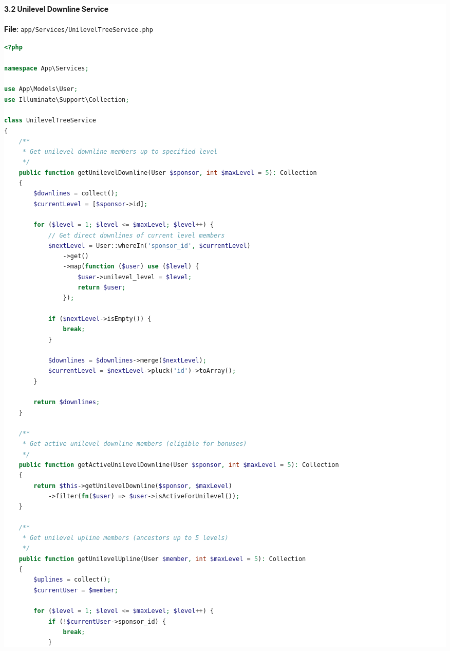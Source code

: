 #### 3.2 Unilevel Downline Service

**File**: `app/Services/UnilevelTreeService.php`

```php
<?php

namespace App\Services;

use App\Models\User;
use Illuminate\Support\Collection;

class UnilevelTreeService
{
    /**
     * Get unilevel downline members up to specified level
     */
    public function getUnilevelDownline(User $sponsor, int $maxLevel = 5): Collection
    {
        $downlines = collect();
        $currentLevel = [$sponsor->id];

        for ($level = 1; $level <= $maxLevel; $level++) {
            // Get direct downlines of current level members
            $nextLevel = User::whereIn('sponsor_id', $currentLevel)
                ->get()
                ->map(function ($user) use ($level) {
                    $user->unilevel_level = $level;
                    return $user;
                });

            if ($nextLevel->isEmpty()) {
                break;
            }

            $downlines = $downlines->merge($nextLevel);
            $currentLevel = $nextLevel->pluck('id')->toArray();
        }

        return $downlines;
    }

    /**
     * Get active unilevel downline members (eligible for bonuses)
     */
    public function getActiveUnilevelDownline(User $sponsor, int $maxLevel = 5): Collection
    {
        return $this->getUnilevelDownline($sponsor, $maxLevel)
            ->filter(fn($user) => $user->isActiveForUnilevel());
    }

    /**
     * Get unilevel upline members (ancestors up to 5 levels)
     */
    public function getUnilevelUpline(User $member, int $maxLevel = 5): Collection
    {
        $uplines = collect();
        $currentUser = $member;

        for ($level = 1; $level <= $maxLevel; $level++) {
            if (!$currentUser->sponsor_id) {
                break;
            }

```